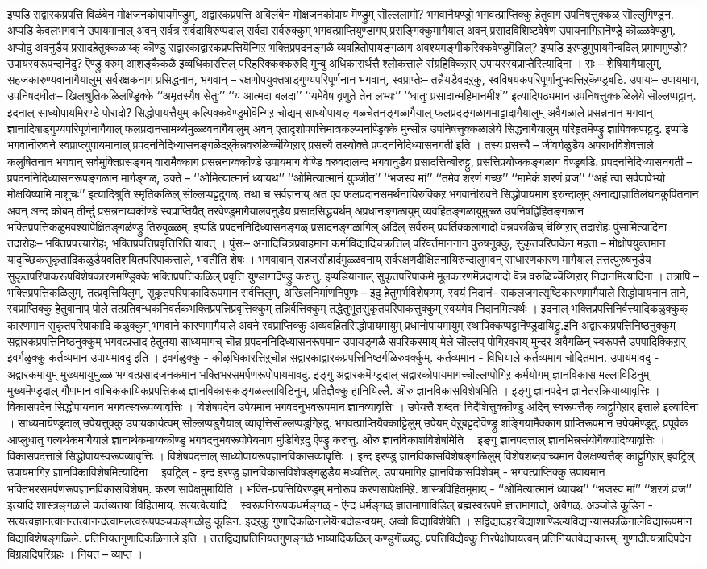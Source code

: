 इप्पडि सद्वारकप्रपत्ति विळंबेन मोक्षजनकोपायमॆण्ड्रुम्, अद्वारकप्रपत्ति अविलंबेन मोक्षजनकोपाय मॆण्ड्रुम् सॊल्ललामो? भगवानैयण्ड्रो भगवत्प्राप्तिक्कु हेतुवाग उपनिषत्तुक्कळ् सॊल्लुगिण्ड्रन. अप्पडि केवलभगवाने उपायमानाल् अवन् सर्वत्र सर्वदायिरुप्पदाल् सर्वदा सर्वरुक्कुम् भगवत्प्राप्तियुण्डागप् प्रसङ्गिक्कुमागैयाल् अवन् प्रसादविशिष्टवेषेण उपायनागिऱानॆण्ड्रे कॊळ्ळवेण्डुम्. अप्पोदु अवनुडैय प्रसादहेतुक्कळाय्क् कॊण्डु सद्वारकाद्वारकप्रपत्तियॆन्गिऱ भक्तिप्रपदनङ्गळै व्यवहितोपायङ्गळाग अवश्यमङ्गीकरिक्कवेण्डुमॆन्निल्? इप्पडि इरण्डुमुपायमॆन्बदिल् प्रमाणमुण्डो? उपायस्वरूपन्दानॆदु? ऎण्ड्रु वरुम् आशङ्कैकळै इव्वधिकारत्तिल् परिहरिक्कक्करुदि मुन्बु अधिकारार्थत्तै श्लोकत्ताले संग्रहिक्किऱार् उपायस्स्वप्राप्तेरित्यादिना । सः – शेषियागैयालुम्, सहजकारुण्यवानागैयालुम् सर्वरक्षकनाग प्रसिद्धनान, भगवान् – रक्षणोपयुक्तषाड्गुण्यपरिपूर्णनान भगवान्, स्वप्राप्तेः– तन्नैयडैवदऱ्‌कु, स्वविषयकपरिपूर्णानुभवत्तिऱ्‌कॆण्ड्रबडि. उपायः– उपायमाग, उपनिषदधीतः– खिलश्रुतिकळिलण्ड्रिक्के ‘‘अमृतस्यैष सेतुः’’ ‘‘य आत्मदा बलदा’’ ‘‘यमेवैष वृणुते तेन लभ्यः’’ ‘‘धातुः प्रसादान्महिमानमीशं’’ इत्यादिपठ्यमान उपनिषत्तुक्कळिलेये सॊल्लप्पट्टान्. इदनाल् साध्योपायमिरण्डे पोरादो? सिद्धोपायत्तैयुम् कल्पिक्कवेण्डुमोवॆन्गिऱ चोद्यम् साध्योपायङ् गळचेतनङ्गळागैयाल् फलप्रदङ्गळागमाट्टादागैयालुम् अवैगळाले प्रसन्ननान भगवान् ज्ञानादिषाड्गुण्यपरिपूर्णनागैयाल् फलप्रदानसामर्थ्यमुळ्ळवनागैयालुम् अवन् एतादृशोपपत्तिमात्रकल्प्यनण्ड्रिक्के मुन्सॊन्न उपनिषत्तुक्कळालेये सिद्धनागैयालुम् परिहृतमॆण्ड्रु ज्ञापिक्कप्पट्टदु. इप्पडि भगवानॊरुवने स्वप्राप्त्युपायमानाल् प्रपदननिदिध्यासनङ्गळॆदऱ्‌कॆन्नवरुळिच्चॆय्गिऱार् प्रसत्त्यै तस्योक्ते प्रपदननिदिध्यासनगती इति । तस्य प्रसत्त्यै – जीवर्गळुडैय अपराधविशेषत्ताले कलुषितनान भगवान् सर्वमुक्तिप्रसङ्गम् वारामैक्काग प्रसन्ननाय्क्कॊण्डे उपायमाग वेण्डि वरुवदालन्द भगवानुडैय प्रसादत्तिन्बॊरुट्टु, प्रसत्तिप्रयोजकङ्गळाग वॆण्ड्रबडि. प्रपदननिदिध्यासनगती – प्रपदननिदिध्यासनरूपङ्गळान मार्गङ्गळ्, उक्ते – ‘‘ओमित्यात्मानं ध्यायथ’’ ‘‘ओमित्यात्मानं युञ्जीत’’ ‘‘भजस्व मां’’ ‘‘तमेव शरणं गच्छ’’ ‘‘मामेकं शरणं व्रज’’ ‘‘अहं त्वा सर्वपापेभ्यो मोक्षयिष्यामि माशुचः’’ इत्यादिश्रुति स्मृतिकळिल् सॊल्लप्पट्टदुगळ्. तथा च सर्वज्ञनाय् अत एव फलप्रदानसमर्थनायिरुक्किऱ भगवानॊरुवने सिद्धोपायमाग इरुन्दालुम् अनाद्याज्ञातिलंघनकुपितनान अवन् अन्द कोबम् तीर्न्दु प्रसन्ननाय्क्कॊण्डे स्वप्राप्तियैत् तरवेण्डुमागैयालवनुडैय प्रसादसिद्ध्यर्थम् अप्रधानङ्गळायुम् व्यवहितङ्गळायुमुळ्ळ उपनिषद्विहितङ्गळान भक्तिप्रपत्तिकळुमवश्यापेक्षितङ्गळॆण्ड्रु तिरुवुळ्ळम्. इप्पडि प्रपदननिदिध्यासनङ्गळ् प्रसादनङ्गळागिल् अदिल् सर्वरुम् प्रवर्तिक्कलागादो वॆन्नवरुळिच् चॆय्गिऱार् तदारोहः पुंसामित्यादिना तदारोहः– भक्तिप्रपत्त्यारोहः, भक्तिप्रपत्तिप्रवृत्तिरिति यावत् । पुंसः– अनादिचित्रप्रवाहमान कर्माविद्यादिचक्रत्तिल् परिवर्तमाननान पुरुषनुक्कु, सुकृतपरिपाकेन महता – मोक्षोपयुक्तमान यादृच्छिकसुकृतादिकळुडैयवतिशयितपरिपाकत्ताले, भवतीति शेषः । भगवावान् सहजसौहार्दमुळ्ळवनाय् सर्वरक्षणदीक्षितनायिरुन्दालुमवन् साधारणकारण मागैयाल् तत्तत्पुरुषनुडैय सुकृतपरिपाकरूपविशेषकारणमण्ड्रिक्के भक्तिप्रपत्तिकळिल् प्रवृत्ति युण्डागादॆण्ड्रु करुत्तु. इप्पडियानाल् सुकृतपरिपाकमे मूलकारणमॆन्नदागादो वॆन्न वरुळिच्चॆय्गिऱार् निदानमित्यादिना । तत्रापि – भक्तिप्रपत्तिकळिलुम्, तत्प्रवृत्तियिलुम्, सुकृतपरिपाकादिरूपमान सर्वत्तिलुम्, अखिलनिर्माणनिपुणः – इदु हेतुगर्भविशेषणम्. स्वयं निदानं– सकलजगत्सृष्टिकारणमागैयाले सिद्धोपायनान ताने, स्वप्राप्तिक्कु हेतुवानाप् पोले तत्प्रतिबन्धकनिवर्तकभक्तिप्रपत्तिप्रवृत्तिक्कुम् तन्निर्वत्तिक्कुम् तद्धेतुभूतसुकृतपरिपाकत्तुक्कुम् स्वयमेव निदानमित्यर्थः । इदनाल् भक्तिप्रपत्तिनिर्वत्त्यादिकळुक्कुक् कारणमान सुकृतपरिपाकादि कळुक्कुम् भगवाने कारणमागैयाले अवने स्वप्राप्तिक्कु अव्यवहितसिद्धोपायमायुम् प्रधानोपायमायुम् स्थापिक्कप्पट्टानॆण्ड्रदायिट्रु.इनि अद्वारकप्रपत्तिनिष्ठनुक्कुम् सद्वारकप्रपत्तिनिष्ठनुक्कुम् भगवत्प्रसाद हेतुतया साध्यमागच् चॊन्न प्रपदननिदिध्यासनरूपमान उपायङ्गळै सपरिकरमाय् मेले सॊल्लप् पोगिऱवराय् मुन्दर अवैगळिन् स्वरूपत्तै उपपादिक्किऱार् इवर्गळुक्कु कर्तव्यमान उपायमावदु इति । इवर्गळुक्कु - कीऴधिकारत्तिऱ्‌चॊन्न सद्वारकाद्वारकप्रपत्तिनिष्ठर्गळिरुवर्क्कुम्. कर्तव्यमान - विधियाले कर्तव्यमाग चोदितमान. उपायमावदु - अद्वारकमायुम् मुख्यमायुमुळ्ळ भगवत्प्रसादजनकमान भक्तिभरसमर्पणरूपोपायमावदु. इङ्गु अद्वारकमॆण्ड्रदाल् सद्वारकोपायमागच्चॊल्लप्पोगिऱ कर्मयोगम् ज्ञानविकास मल्लाविडिनुम् मुख्यमॆण्ड्रदाल् गौणमान वाचिककायिकप्रपत्तिकळ् ज्ञानविकासकङ्गळल्लाविडिनुम्, प्रतिज्ञैक्कु हानियिल्लै. ऒरु ज्ञानविकासविशेषमिति । इङ्गु ज्ञानपदेन ज्ञानेतरक्रियाव्यावृत्तिः । विकासपदेन सिद्धोपायनान भगवत्स्वरूपव्यावृत्तिः । विशेषपदेन उपेयमान भगवदनुभवरूपमान ज्ञानव्यावृत्तिः । उपेयत्तै शब्दतः निर्देशित्तुक्कॊण्डु अदिन् स्वरूपत्तैक् काट्टुगिऱार् इत्ताले इत्यादिना । साध्यमायॆण्ड्रदाल् उपेयत्तुक्कु उपायकार्यत्वम् सॊल्लप्पडुगैयाल् व्यावृत्तिसॊल्लप्पडुगिऱदु. भगवत्प्राप्तियैक्काट्टिलुम् उपेयम् वेऱुबट्टदोवॆण्ड्रु शङ्गियामैक्काग प्राप्तिरूपमान उपेयमॆण्ड्रदु. प्रपूर्वक आप्लुधातु गत्यर्थकमागैयाले ज्ञानार्थकमाय्क्कॊण्डु भगवदनुभवरूपोपेयमाग मुडिगिऱदु ऎण्ड्रु करुत्तु. ऒरु ज्ञानविकाशविशेषमिति । इङ्गु ज्ञानपदत्ताल् ज्ञानभिन्नसंयोगैक्यादिव्यावृत्तिः । विकासपदत्ताले सिद्धोपायस्वरूपव्यावृत्तिः । विशेषपदत्ताल् साध्योपायरूपज्ञानविकासव्यावृत्तिः । इन्द इरण्डु ज्ञानविकासविशेषङ्गळिलुम् विशेषशब्दवाच्यमान वैलक्षण्यत्तैक् काट्टुगिऱार् इवट्रिल् उपायमागिऱ ज्ञानविकाविशेषमित्यादिना । इवट्रिल् - इन्द इरण्डु ज्ञानविकासविशेषङ्गळुडैय मध्यत्तिल्. उपायमागिऱ ज्ञानविकासविशेषम् - भगवत्प्राप्तिक्कु उपायमान भक्तिभरसमर्पणरूपज्ञानविकासविशेषम्. करण सापेक्षमुमायिति । भक्ति-प्रपत्तियिरण्डुम् मनोरूप करणसापेक्षमिऱे. शास्त्रविहितमुमाय् - ‘‘ओमित्यात्मानं ध्यायथ’’ ‘‘भजस्व मां’’ ‘‘शरणं व्रज’’ इत्यादि शास्त्रङ्गळाले कर्तव्यतया विहितमाय्. सत्यत्वेत्यादि । स्वरूपनिरूपकधर्मङ्गळ् - ऎन्द धर्मङ्गळ् ज्ञातमागाविडिल् ब्रह्मस्वरूपमे ज्ञातमागादो, अवैगळ्. अञ्जोडे कूडिन - सत्यत्वज्ञानत्वानन्तत्वानन्दत्वामलत्वरूपपञ्चकङ्गळोडु कूडिन. इदऱ्‌कु गुणादिकळिनालेयॆन्बदोडन्वयम्. अव्वो विद्याविशेषेति । सद्विद्यादहरविद्याशाण्डिल्यविद्यान्यासकळिनालेविद्यारूपमान विद्याविशेषङ्गळिले. प्रतिनियतगुणादिकळिनाले इति । तत्तद्विद्याप्रतिनियतगुणङ्गळै भाष्यादिकळिल् कण्डुगॊळ्वदु. प्रपत्तिविद्यैक्कु निरपेक्षोपायत्वम् प्रतिनियतवेद्याकारम्. गुणादीत्यत्रादिपदेन विग्रहादिपरिग्रहः । नियत – व्याप्त ।